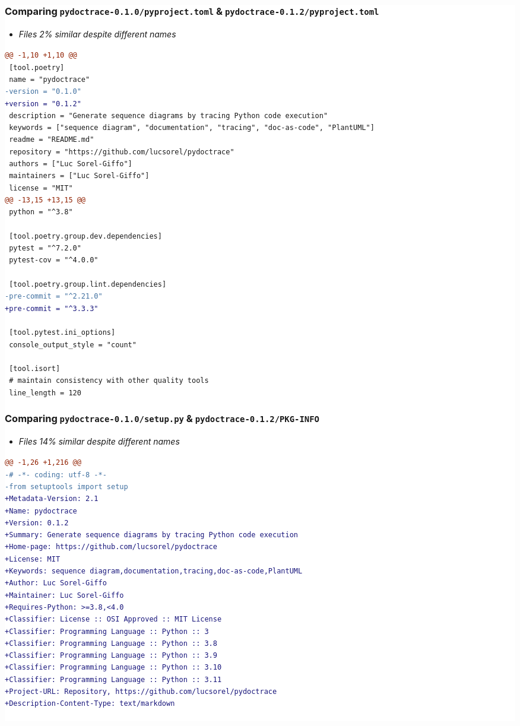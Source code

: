 ### Comparing `pydoctrace-0.1.0/pyproject.toml` & `pydoctrace-0.1.2/pyproject.toml`

 * *Files 2% similar despite different names*

```diff
@@ -1,10 +1,10 @@
 [tool.poetry]
 name = "pydoctrace"
-version = "0.1.0"
+version = "0.1.2"
 description = "Generate sequence diagrams by tracing Python code execution"
 keywords = ["sequence diagram", "documentation", "tracing", "doc-as-code", "PlantUML"]
 readme = "README.md"
 repository = "https://github.com/lucsorel/pydoctrace"
 authors = ["Luc Sorel-Giffo"]
 maintainers = ["Luc Sorel-Giffo"]
 license = "MIT"
@@ -13,15 +13,15 @@
 python = "^3.8"
 
 [tool.poetry.group.dev.dependencies]
 pytest = "^7.2.0"
 pytest-cov = "^4.0.0"
 
 [tool.poetry.group.lint.dependencies]
-pre-commit = "^2.21.0"
+pre-commit = "^3.3.3"
 
 [tool.pytest.ini_options]
 console_output_style = "count"
 
 [tool.isort]
 # maintain consistency with other quality tools
 line_length = 120
```

### Comparing `pydoctrace-0.1.0/setup.py` & `pydoctrace-0.1.2/PKG-INFO`

 * *Files 14% similar despite different names*

```diff
@@ -1,26 +1,216 @@
-# -*- coding: utf-8 -*-
-from setuptools import setup
+Metadata-Version: 2.1
+Name: pydoctrace
+Version: 0.1.2
+Summary: Generate sequence diagrams by tracing Python code execution
+Home-page: https://github.com/lucsorel/pydoctrace
+License: MIT
+Keywords: sequence diagram,documentation,tracing,doc-as-code,PlantUML
+Author: Luc Sorel-Giffo
+Maintainer: Luc Sorel-Giffo
+Requires-Python: >=3.8,<4.0
+Classifier: License :: OSI Approved :: MIT License
+Classifier: Programming Language :: Python :: 3
+Classifier: Programming Language :: Python :: 3.8
+Classifier: Programming Language :: Python :: 3.9
+Classifier: Programming Language :: Python :: 3.10
+Classifier: Programming Language :: Python :: 3.11
+Project-URL: Repository, https://github.com/lucsorel/pydoctrace
+Description-Content-Type: text/markdown
 
```
